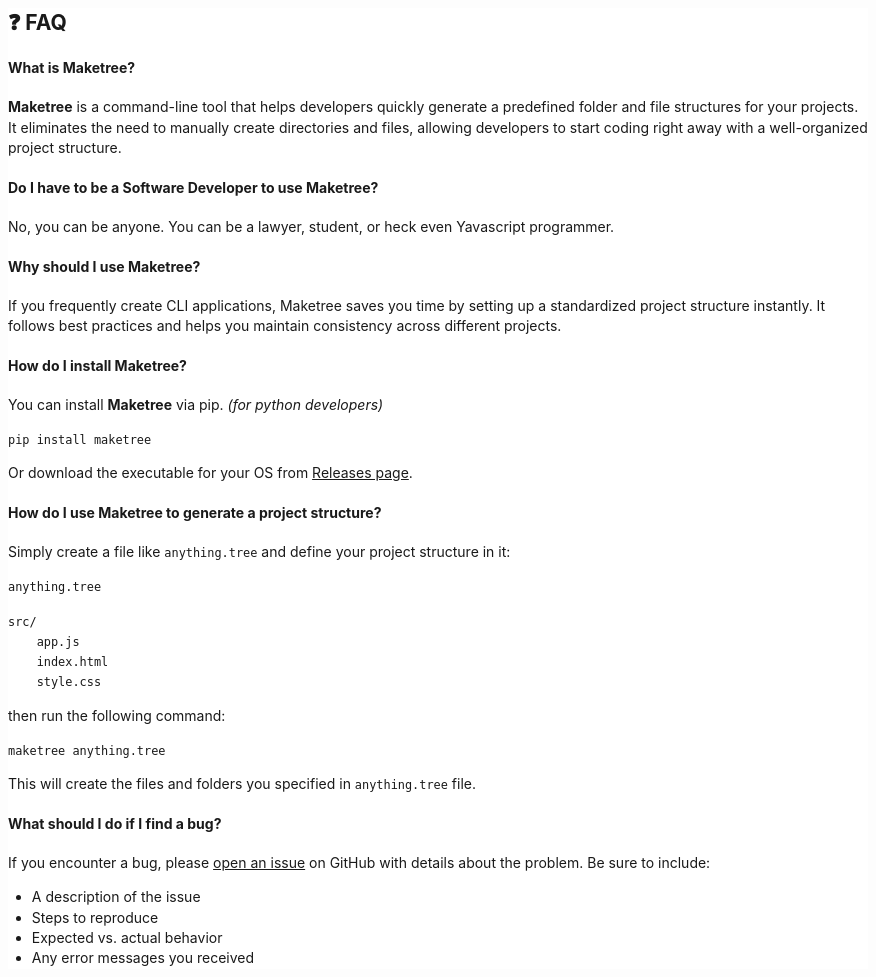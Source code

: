 <h2 id="faq">❓ FAQ</h2>

<h4 id="what-is-maketree">What is Maketree?</h4>

**Maketree** is a command-line tool that helps developers quickly generate a predefined folder and file structures for your projects. It eliminates the need to manually create directories and files, allowing developers to start coding right away with a well-organized project structure.

<h4 id="do-i-have-to-be-a-software-developer-to-use-maketree">Do I have to be a Software Developer to use Maketree?</h4>

No, you can be anyone. You can be a lawyer, student, or heck even Yavascript programmer.

<h4 id="why-should-i-use-maketree">Why should I use Maketree?</h4>

If you frequently create CLI applications, Maketree saves you time by setting up a standardized project structure instantly. It follows best practices and helps you maintain consistency across different projects.

<h4 id="how-do-i-install-maketree">How do I install Maketree?</h4>

You can install **Maketree** via pip. _(for python developers)_

```sh
pip install maketree
```

Or download the executable for your OS from [Releases page](https://github.com/anas-shakeel/maketree-cli/releases/latest/).

<h4 id="how-do-i-use-maketree-to-generate-a-project-structure">How do I use Maketree to generate a project structure?</h4>

Simply create a file like `anything.tree` and define your project structure in it:

`anything.tree`

```
src/
    app.js
    index.html
    style.css
```

then run the following command:

```sh
maketree anything.tree
```

This will create the files and folders you specified in `anything.tree` file.

<h4 id="what-should-i-do-if-i-find-a-bug">What should I do if I find a bug?</h4>

If you encounter a bug, please [open an issue](https://github.com/Anas-Shakeel/maketree-cli/issues) on GitHub with details about the problem. Be sure to include:

-   A description of the issue
-   Steps to reproduce
-   Expected vs. actual behavior
-   Any error messages you received
